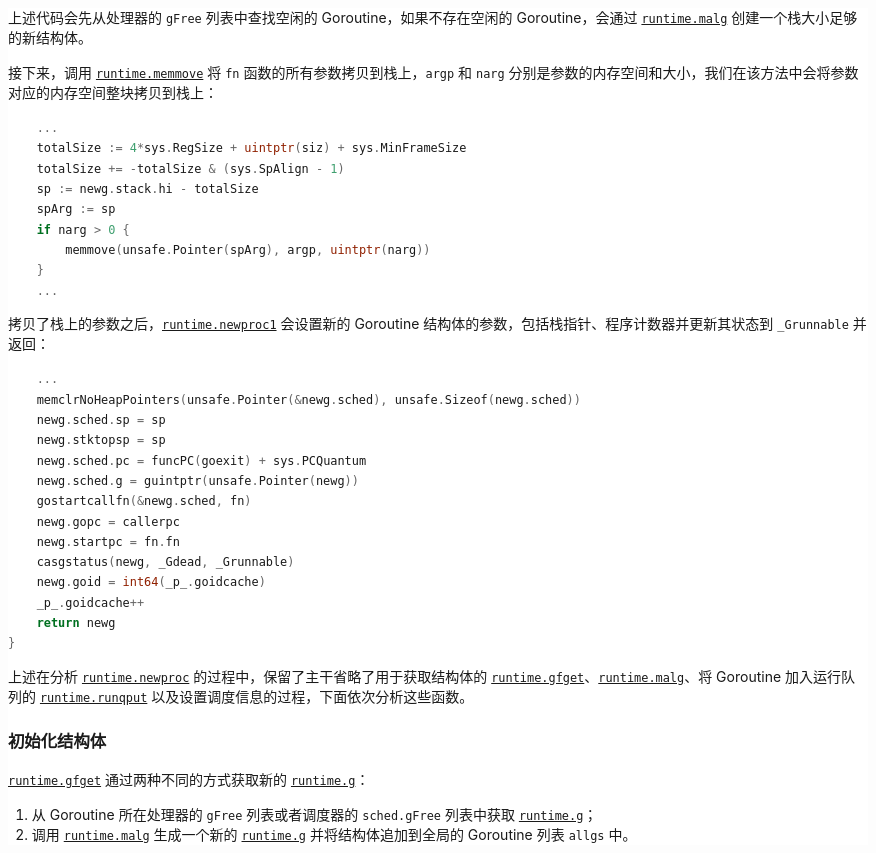 ```go
```

上述代码会先从处理器的 `gFree` 列表中查找空闲的 Goroutine，如果不存在空闲的 Goroutine，会通过 [`runtime.malg`](https://draveness.me/golang/tree/runtime.malg) 创建一个栈大小足够的新结构体。

接下来，调用 [`runtime.memmove`](https://draveness.me/golang/tree/runtime.memmove) 将 `fn` 函数的所有参数拷贝到栈上，`argp` 和 `narg` 分别是参数的内存空间和大小，我们在该方法中会将参数对应的内存空间整块拷贝到栈上：

```go
	...
	totalSize := 4*sys.RegSize + uintptr(siz) + sys.MinFrameSize
	totalSize += -totalSize & (sys.SpAlign - 1)
	sp := newg.stack.hi - totalSize
	spArg := sp
	if narg > 0 {
		memmove(unsafe.Pointer(spArg), argp, uintptr(narg))
	}
	...
```

拷贝了栈上的参数之后，[`runtime.newproc1`](https://draveness.me/golang/tree/runtime.newproc1) 会设置新的 Goroutine 结构体的参数，包括栈指针、程序计数器并更新其状态到 `_Grunnable` 并返回：

```go
	...
	memclrNoHeapPointers(unsafe.Pointer(&newg.sched), unsafe.Sizeof(newg.sched))
	newg.sched.sp = sp
	newg.stktopsp = sp
	newg.sched.pc = funcPC(goexit) + sys.PCQuantum
	newg.sched.g = guintptr(unsafe.Pointer(newg))
	gostartcallfn(&newg.sched, fn)
	newg.gopc = callerpc
	newg.startpc = fn.fn
	casgstatus(newg, _Gdead, _Grunnable)
	newg.goid = int64(_p_.goidcache)
	_p_.goidcache++
	return newg
}
```

上述在分析 [`runtime.newproc`](https://draveness.me/golang/tree/runtime.newproc) 的过程中，保留了主干省略了用于获取结构体的 [`runtime.gfget`](https://draveness.me/golang/tree/runtime.gfget)、[`runtime.malg`](https://draveness.me/golang/tree/runtime.malg)、将 Goroutine 加入运行队列的 [`runtime.runqput`](https://draveness.me/golang/tree/runtime.runqput) 以及设置调度信息的过程，下面依次分析这些函数。

### 初始化结构体

[`runtime.gfget`](https://draveness.me/golang/tree/runtime.gfget) 通过两种不同的方式获取新的 [`runtime.g`](https://draveness.me/golang/tree/runtime.g)：

1. 从 Goroutine 所在处理器的 `gFree` 列表或者调度器的 `sched.gFree` 列表中获取 [`runtime.g`](https://draveness.me/golang/tree/runtime.g)；
2. 调用 [`runtime.malg`](https://draveness.me/golang/tree/runtime.malg) 生成一个新的 [`runtime.g`](https://draveness.me/golang/tree/runtime.g) 并将结构体追加到全局的 Goroutine 列表 `allgs` 中。
